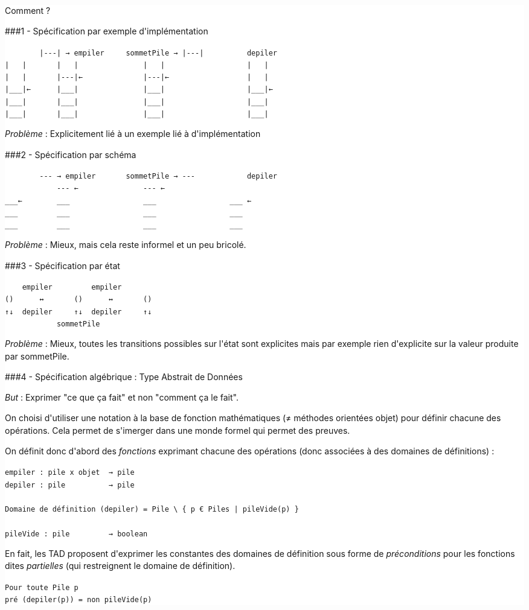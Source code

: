 Comment ?

###1 - Spécification par exemple d'implémentation

			|---| → empiler		sommetPile → |---|			depiler
	|	|		|	|				|	|					|	|
	|	|		|---|←				|---|←					|	|	
	|___|←		|___|				|___|		 			|___|←
	|___|		|___|				|___|					|___|
	|___|		|___|				|___|					|___|

*Problème* : Explicitement lié à un exemple lié à d'implémentation

###2 - Spécification par schéma

			--- → empiler		sommetPile → ---			depiler
				--- ←				--- ←							
	___←		___					___		 			___ ←
	___			___					___					___
	___			___					___					___

*Problème* : Mieux, mais cela reste informel et un peu bricolé.

###3 - Spécification par état

		empiler			empiler
	() 		↔		()		↔		()
	↑↓	depiler		↑↓	depiler		↑↓
				sommetPile


*Problème* : Mieux, toutes les transitions possibles sur l'état sont explicites mais par exemple rien d'explicite sur la valeur produite par sommetPile.

###4 - Spécification algébrique : Type Abstrait de Données

*But* : Exprimer "ce que ça fait" et non "comment ça le fait".

On choisi d'utiliser une notation à la base de fonction mathématiques (≠ méthodes orientées objet) pour définir chacune des opérations. Cela permet de s'imerger dans une monde formel qui permet des preuves.

On définit donc d'abord des *fonctions* exprimant chacune des opérations (donc associées à des domaines de définitions) :

	empiler : pile x objet 	→ pile
	depiler : pile 			→ pile

	Domaine de définition (depiler) = Pile \ { p € Piles | pileVide(p) }
	
	pileVide : pile 		→ boolean

En fait, les TAD proposent d'exprimer les constantes des domaines de définition sous forme de *préconditions* pour les fonctions dites *partielles* (qui restreignent le domaine de définition).
	
	Pour toute Pile p
	pré (depiler(p)) = non pileVide(p)
